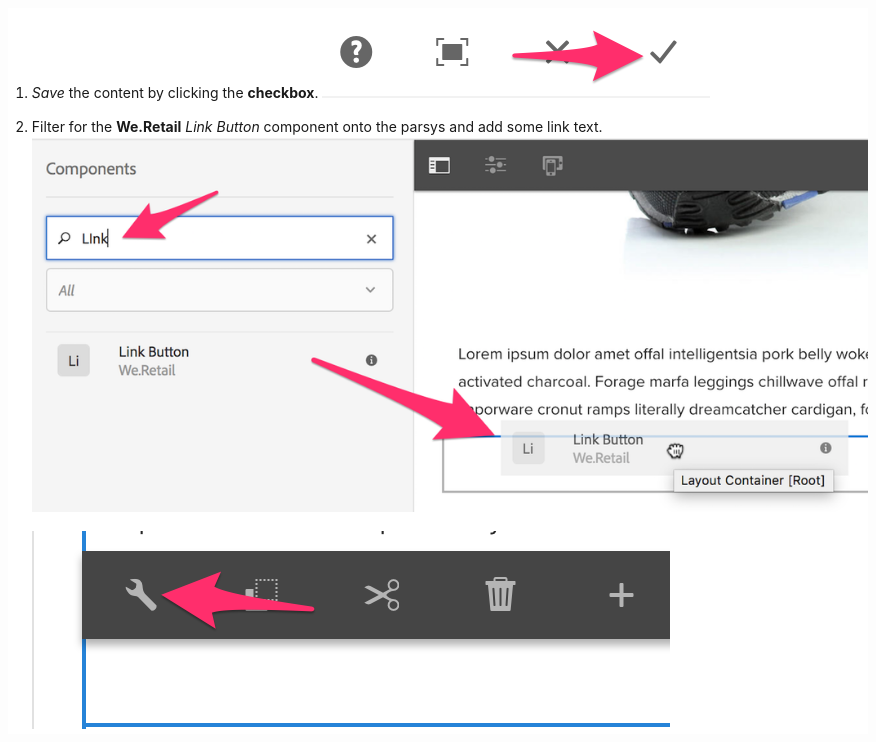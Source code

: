 1. *Save* the content by clicking the **checkbox**.
	![Save Text - XSmall](images/save-text.png)

1. Filter for the **We.Retail** *Link Button* component onto the parsys and add some link text. 
	![Add Link Component - Large](images/add-link-comp.png)

	![Edit Link Component - Small](images/edit-link.png)

